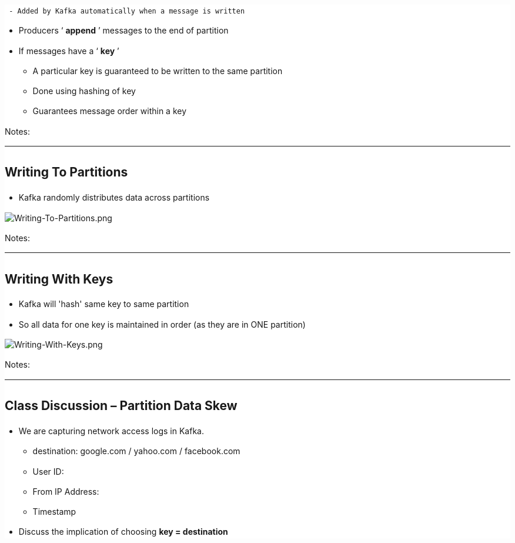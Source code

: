      - Added by Kafka automatically when a message is written

 * Producers ‘ **append** ’ messages to the end of partition

 * If messages have a ‘ **key** ’ 

     - A particular key is guaranteed to be written to the same partition

     - Done using hashing of key

     - Guarantees message order within a key

Notes: 




---

## Writing To Partitions


 * Kafka randomly distributes data across partitions

<img src="../../assets/images/kafka/Writing-To-Partitions.png" alt="Writing-To-Partitions.png" style="width:70%;"/>

Notes: 




---

## Writing With Keys


 * Kafka will 'hash' same key to same partition

 * So all data for one key is maintained in order (as they are in ONE partition)

<img src="../../assets/images/kafka/Writing-With-Keys.png" alt="Writing-With-Keys.png" style="width:70%;"/>

Notes: 




---

## Class Discussion – Partition Data Skew


 * We are capturing network access logs in Kafka.

     - destination: google.com / yahoo.com  / facebook.com

     - User ID: 

     - From IP Address: 

     - Timestamp

 * Discuss the implication of choosing **key = destination** 
